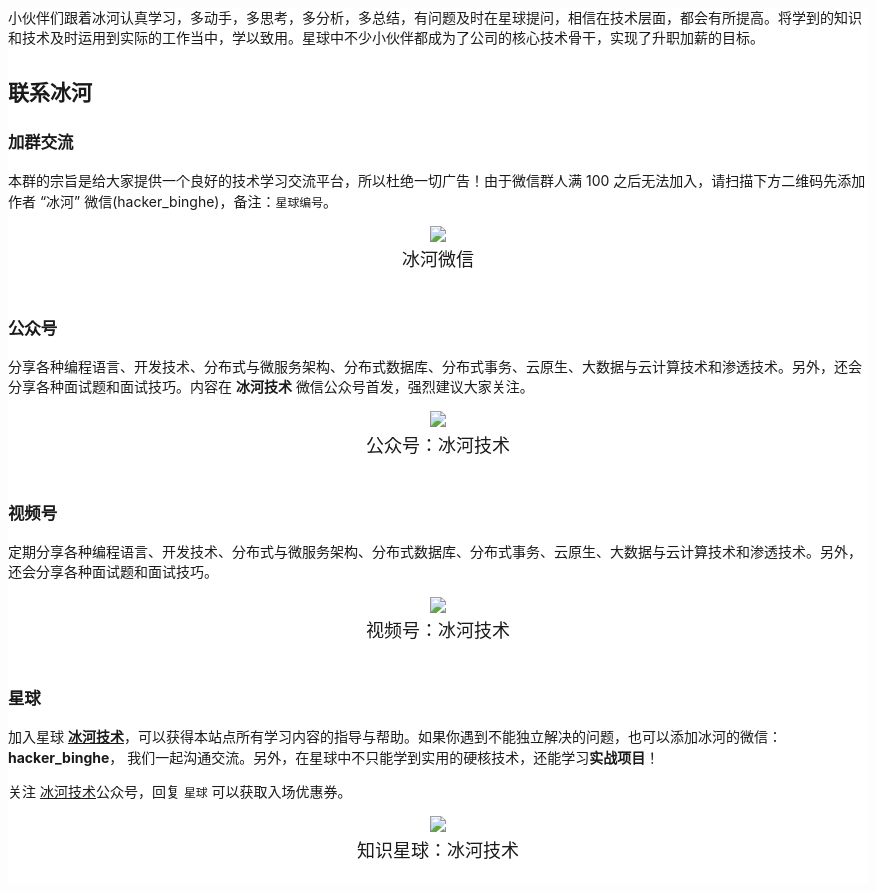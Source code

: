 小伙伴们跟着冰河认真学习，多动手，多思考，多分析，多总结，有问题及时在星球提问，相信在技术层面，都会有所提高。将学到的知识和技术及时运用到实际的工作当中，学以致用。星球中不少小伙伴都成为了公司的核心技术骨干，实现了升职加薪的目标。

## 联系冰河

### 加群交流

本群的宗旨是给大家提供一个良好的技术学习交流平台，所以杜绝一切广告！由于微信群人满 100 之后无法加入，请扫描下方二维码先添加作者 “冰河” 微信(hacker_binghe)，备注：`星球编号`。



<div align="center">
    <img src="https://binghe.gitcode.host/images/personal/hacker_binghe.jpg?raw=true" width="180px">
    <div style="font-size: 18px;">冰河微信</div>
    <br/>
</div>



### 公众号

分享各种编程语言、开发技术、分布式与微服务架构、分布式数据库、分布式事务、云原生、大数据与云计算技术和渗透技术。另外，还会分享各种面试题和面试技巧。内容在 **冰河技术** 微信公众号首发，强烈建议大家关注。

<div align="center">
    <img src="https://binghe.gitcode.host/images/personal/ice_wechat.jpg?raw=true" width="180px">
    <div style="font-size: 18px;">公众号：冰河技术</div>
    <br/>
</div>


### 视频号

定期分享各种编程语言、开发技术、分布式与微服务架构、分布式数据库、分布式事务、云原生、大数据与云计算技术和渗透技术。另外，还会分享各种面试题和面试技巧。

<div align="center">
    <img src="https://binghe.gitcode.host/images/personal/ice_video.png?raw=true" width="180px">
    <div style="font-size: 18px;">视频号：冰河技术</div>
    <br/>
</div>



### 星球

加入星球 **[冰河技术](http://m6z.cn/6aeFbs)**，可以获得本站点所有学习内容的指导与帮助。如果你遇到不能独立解决的问题，也可以添加冰河的微信：**hacker_binghe**， 我们一起沟通交流。另外，在星球中不只能学到实用的硬核技术，还能学习**实战项目**！

关注 [冰河技术](https://img-blog.csdnimg.cn/20210426115714643.jpg?raw=true)公众号，回复 `星球` 可以获取入场优惠券。

<div align="center">
    <img src="https://binghe.gitcode.host/images/personal/xingqiu.png?raw=true" width="180px">
    <div style="font-size: 18px;">知识星球：冰河技术</div>
    <br/>
</div>



